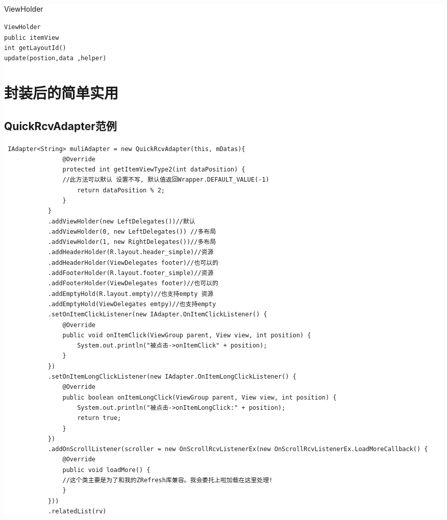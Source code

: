ViewHolder
```
ViewHolder
public itemView
int getLayoutId()
update(postion,data ,helper)
```

# 封装后的简单实用

## QuickRcvAdapter范例

```
 IAdapter<String> muliAdapter = new QuickRcvAdapter(this, mDatas){
                @Override
                protected int getItemViewType2(int dataPosition) {
                //此方法可以默认 设置不写, 默认值返回Wrapper.DEFAULT_VALUE(-1)
                    return dataPosition % 2;
                }
            }
            .addViewHolder(new LeftDelegates())//默认
            .addViewHolder(0, new LeftDelegates()) //多布局
            .addViewHolder(1, new RightDelegates())//多布局
            .addHeaderHolder(R.layout.header_simple)//资源
            .addHeaderHolder(ViewDelegates footer)//也可以的
            .addFooterHolder(R.layout.footer_simple)//资源
            .addFooterHolder(ViewDelegates footer)//也可以的
            .addEmptyHold(R.layout.empty)//也支持empty 资源
            .addEmptyHold(ViewDelegates emtpy)//也支持empty
            .setOnItemClickListener(new IAdapter.OnItemClickListener() {
                @Override
                public void onItemClick(ViewGroup parent, View view, int position) {
                    System.out.println("被点击->onItemClick" + position);
                }
            })
            .setOnItemLongClickListener(new IAdapter.OnItemLongClickListener() {
                @Override
                public boolean onItemLongClick(ViewGroup parent, View view, int position) {
                    System.out.println("被点击->onItemLongClick:" + position);
                    return true;
                }
            })
            .addOnScrollListener(scroller = new OnScrollRcvListenerEx(new OnScrollRcvListenerEx.LoadMoreCallback() {
                @Override
                public void loadMore() {
                //这个类主要是为了和我的ZRefresh库兼容。我会委托上啦加载在这里处理!
                }
            }))
            .relatedList(rv)
```
